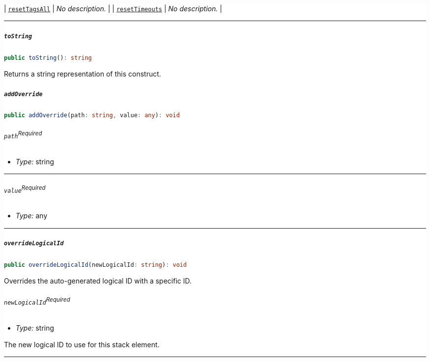 | <code><a href="#@cdktf/aws-cdk.globalacceleratorAccelerator.GlobalacceleratorAccelerator.resetTagsAll">resetTagsAll</a></code> | *No description.* |
| <code><a href="#@cdktf/aws-cdk.globalacceleratorAccelerator.GlobalacceleratorAccelerator.resetTimeouts">resetTimeouts</a></code> | *No description.* |

---

##### `toString` <a name="toString" id="@cdktf/aws-cdk.globalacceleratorAccelerator.GlobalacceleratorAccelerator.toString"></a>

```typescript
public toString(): string
```

Returns a string representation of this construct.

##### `addOverride` <a name="addOverride" id="@cdktf/aws-cdk.globalacceleratorAccelerator.GlobalacceleratorAccelerator.addOverride"></a>

```typescript
public addOverride(path: string, value: any): void
```

###### `path`<sup>Required</sup> <a name="path" id="@cdktf/aws-cdk.globalacceleratorAccelerator.GlobalacceleratorAccelerator.addOverride.parameter.path"></a>

- *Type:* string

---

###### `value`<sup>Required</sup> <a name="value" id="@cdktf/aws-cdk.globalacceleratorAccelerator.GlobalacceleratorAccelerator.addOverride.parameter.value"></a>

- *Type:* any

---

##### `overrideLogicalId` <a name="overrideLogicalId" id="@cdktf/aws-cdk.globalacceleratorAccelerator.GlobalacceleratorAccelerator.overrideLogicalId"></a>

```typescript
public overrideLogicalId(newLogicalId: string): void
```

Overrides the auto-generated logical ID with a specific ID.

###### `newLogicalId`<sup>Required</sup> <a name="newLogicalId" id="@cdktf/aws-cdk.globalacceleratorAccelerator.GlobalacceleratorAccelerator.overrideLogicalId.parameter.newLogicalId"></a>

- *Type:* string

The new logical ID to use for this stack element.

---